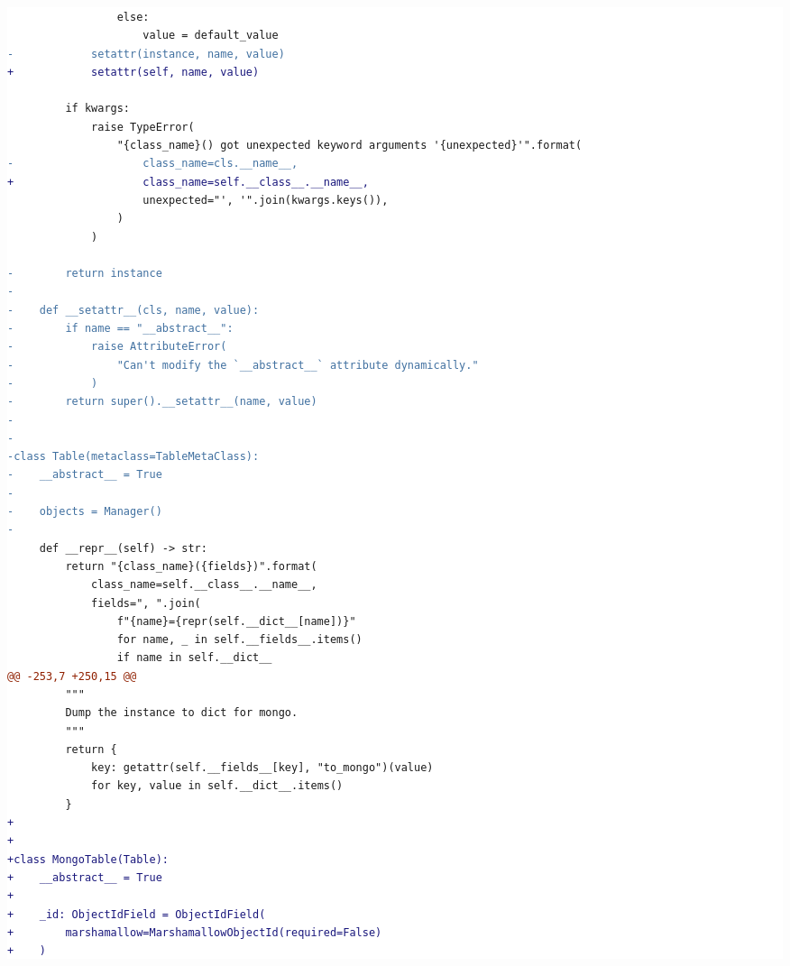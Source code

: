 ```diff
                 else:
                     value = default_value
-            setattr(instance, name, value)
+            setattr(self, name, value)
 
         if kwargs:
             raise TypeError(
                 "{class_name}() got unexpected keyword arguments '{unexpected}'".format(
-                    class_name=cls.__name__,
+                    class_name=self.__class__.__name__,
                     unexpected="', '".join(kwargs.keys()),
                 )
             )
 
-        return instance
-
-    def __setattr__(cls, name, value):
-        if name == "__abstract__":
-            raise AttributeError(
-                "Can't modify the `__abstract__` attribute dynamically."
-            )
-        return super().__setattr__(name, value)
-
-
-class Table(metaclass=TableMetaClass):
-    __abstract__ = True
-
-    objects = Manager()
-
     def __repr__(self) -> str:
         return "{class_name}({fields})".format(
             class_name=self.__class__.__name__,
             fields=", ".join(
                 f"{name}={repr(self.__dict__[name])}"
                 for name, _ in self.__fields__.items()
                 if name in self.__dict__
@@ -253,7 +250,15 @@
         """
         Dump the instance to dict for mongo.
         """
         return {
             key: getattr(self.__fields__[key], "to_mongo")(value)
             for key, value in self.__dict__.items()
         }
+
+
+class MongoTable(Table):
+    __abstract__ = True
+
+    _id: ObjectIdField = ObjectIdField(
+        marshamallow=MarshamallowObjectId(required=False)
+    )
```
